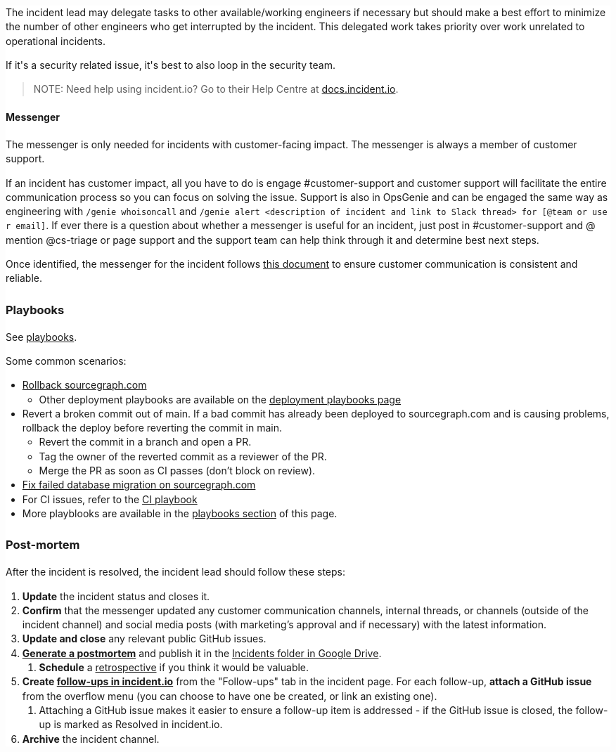 The incident lead may delegate tasks to other available/working engineers if necessary but should make a best effort to minimize the number of other engineers who get interrupted by the incident. This delegated work takes priority over work unrelated to operational incidents.

If it's a security related issue, it's best to also loop in the security team.

> NOTE: Need help using incident<unlink>.io? Go to their Help Centre at [docs.incident.io](https://docs.incident.io/).

#### Messenger

The messenger is only needed for incidents with customer-facing impact. The messenger is always a member of customer support.

If an incident has customer impact, all you have to do is engage #customer-support and customer support will facilitate the entire communication process so you can focus on solving the issue. Support is also in OpsGenie and can be engaged the same way as engineering with `/genie whoisoncall` and `/genie alert <description of incident and link to Slack thread> for [@team or user email]`. If ever there is a question about whether a messenger is useful for an incident, just post in #customer-support and @ mention @cs-triage or page support and the support team can help think through it and determine best next steps.

Once identified, the messenger for the incident follows [this document](../../../../ce-support/support/process/serving-as-a-messenger-during-incidents.md) to ensure customer communication is consistent and reliable.

### Playbooks

See [playbooks](./playbooks/index.md).

Some common scenarios:

- [Rollback sourcegraph.com](../deployments/playbooks.md#rolling-back-sourcegraph-com)
  - Other deployment playbooks are available on the [deployment playbooks page](../deployments/playbooks.md)
- Revert a broken commit out of main. If a bad commit has already been deployed to sourcegraph.com and is causing problems, rollback the deploy before reverting the commit in main.
  - Revert the commit in a branch and open a PR.
  - Tag the owner of the reverted commit as a reviewer of the PR.
  - Merge the PR as soon as CI passes (don’t block on review).
- [Fix failed database migration on sourcegraph.com](https://github.com/sourcegraph/sourcegraph/tree/main/migrations#dirty-schema)
- For CI issues, refer to the [CI playbook](./playbooks/ci.md)
- More playblooks are available in the [playbooks section](#playbooks) of this page.

### Post-mortem

After the incident is resolved, the incident lead should follow these steps:

1. **Update** the incident status and closes it.
2. **Confirm** that the messenger updated any customer communication channels, internal threads, or channels (outside of the incident channel) and social media posts (with marketing’s approval and if necessary) with the latest information.
3. **Update and close** any relevant public GitHub issues.
4. **[Generate a postmortem](https://docs.incident.io/generating-a-postmortem)** and publish it in the [Incidents folder in Google Drive](https://drive.google.com/drive/u/0/folders/1aWKkaSyuLfAP35mPe1pe8niBF4oh0M8F).
   1. **Schedule** a [retrospective](../../../../../company-info-and-process/communication/retrospectives.md) if you think it would be valuable.
5. **Create [follow-ups in incident.io](https://app.incident.io/follow-ups)** from the "Follow-ups" tab in the incident page. For each follow-up, **attach a GitHub issue** from the overflow menu (you can choose to have one be created, or link an existing one).
   1. Attaching a GitHub issue makes it easier to ensure a follow-up item is addressed - if the GitHub issue is closed, the follow-up is marked as Resolved in incident.io.
6. **Archive** the incident channel.
